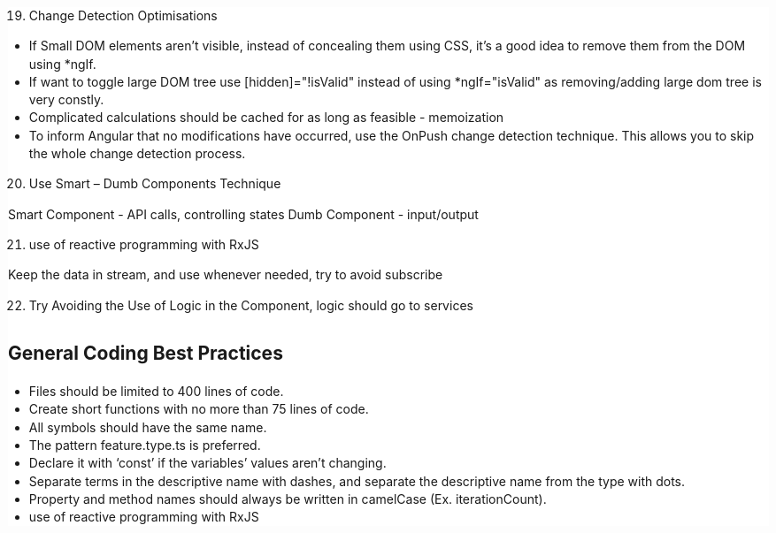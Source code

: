 19. Change Detection Optimisations

- If Small DOM elements aren’t visible, instead of concealing them using CSS, it’s a good idea to remove them from the DOM using \*ngIf.
- If want to toggle large DOM tree use [hidden]="!isValid" instead of using \*ngIf="isValid" as removing/adding large dom tree is very constly.
- Complicated calculations should be cached for as long as feasible - memoization
- To inform Angular that no modifications have occurred, use the OnPush change detection technique. This allows you to skip the whole change detection process.

20. Use Smart – Dumb Components Technique

Smart Component - API calls, controlling states
Dumb Component - input/output

21. use of reactive programming with RxJS

Keep the data in stream, and use whenever needed, try to avoid subscribe

22. Try Avoiding the Use of Logic in the Component, logic should go to services

## General Coding Best Practices

- Files should be limited to 400 lines of code.
- Create short functions with no more than 75 lines of code.
- All symbols should have the same name.
- The pattern feature.type.ts is preferred.
- Declare it with ‘const’ if the variables’ values aren’t changing.
- Separate terms in the descriptive name with dashes, and separate the descriptive name from the type with dots.
- Property and method names should always be written in camelCase (Ex. iterationCount).
- use of reactive programming with RxJS
